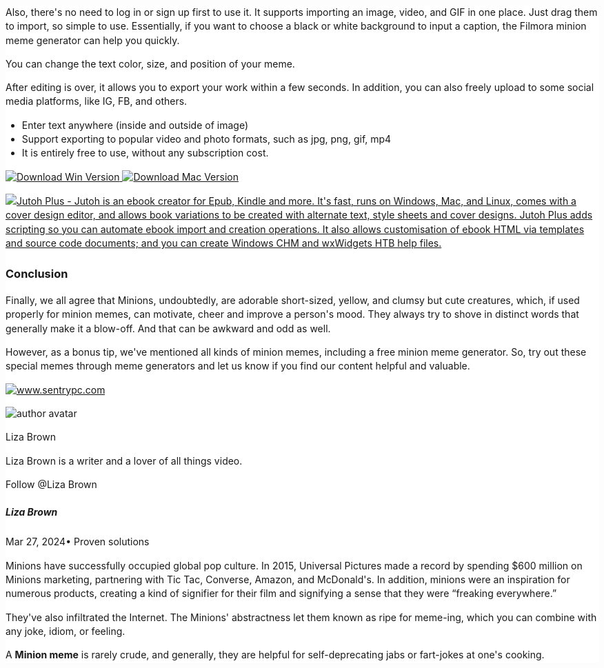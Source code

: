 Also, there's no need to log in or sign up first to use it. It supports importing an image, video, and GIF in one place. Just drag them to import, so simple to use. Essentially, if you want to choose a black or white background to input a caption, the Filmora minion meme generator can help you quickly.

You can change the text color, size, and position of your meme.

After editing is over, it allows you to export your work within a few seconds. In addition, you can also freely upload to some social media platforms, like IG, FB, and others.

* Enter text anywhere (inside and outside of image)
* Support exporting to popular video and photo formats, such as jpg, png, gif, mp4
* It is entirely free to use, without any subscription cost.

[![Download Win Version](https://images.wondershare.com/filmora/guide/download-btn-win.jpg) ](https://tools.techidaily.com/wondershare/filmora/download/) [![Download Mac Version](https://images.wondershare.com/filmora/guide/download-btn-mac.jpg) ](https://tools.techidaily.com/wondershare/filmora/download/)


<a href="https://secure.2checkout.com/order/checkout.php?PRODS=4699091&QTY=1&AFFILIATE=108875&CART=1"><img src="https://secure.avangate.com/images/merchant/bccefcc1b1eee9eca3ae4f5c1a281482/products/1_jutoh-logo-1200x1600.jpg" border="0">Jutoh Plus -  Jutoh is an ebook creator for Epub, Kindle and more. It's fast, runs on Windows, Mac, and Linux, comes with a cover design editor, and allows book variations to be created with alternate text, style sheets and cover designs. Jutoh Plus adds scripting so you can automate ebook import and creation operations. It also allows customisation of ebook HTML via templates and source code documents; and you can create Windows CHM and wxWidgets HTB help files. </a>

### Conclusion

Finally, we all agree that Minions, undoubtedly, are adorable short-sized, yellow, and clumsy but cute creatures, which, if used properly for minion memes, can motivate, cheer and improve a person's mood. They always try to shove in distinct words that generally make it a blow-off. And that can be awkward and odd as well.

However, as a bonus tip, we've mentioned all kinds of minion memes, including a free minion meme generator. So, try out these special memes through meme generators and let us know if you find our content helpful and valuable.


<a href="https://sentrypc.7eer.net/c/5597632/398453/3022" target="_top" id="398453"><img src="//a.impactradius-go.com/display-ad/3022-398453" border="0" alt="www.sentrypc.com" width="580" height="400"/></a><img height="0" width="0" src="https://sentrypc.7eer.net/i/5597632/398453/3022" style="position:absolute;visibility:hidden;" border="0" />

![author avatar](https://lh5.googleusercontent.com/-AIMmjowaFs4/AAAAAAAAAAI/AAAAAAAAABc/Y5UmwDaI7HU/s250-c-k/photo.jpg)

Liza Brown

Liza Brown is a writer and a lover of all things video.

Follow @Liza Brown

##### Liza Brown

 Mar 27, 2024• Proven solutions

Minions have successfully occupied global pop culture. In 2015, Universal Pictures made a record by spending $600 million on Minions marketing, partnering with Tic Tac, Converse, Amazon, and McDonald's. In addition, minions were an inspiration for numerous products, creating a kind of signifier for their film and signifying a sense that they were “freaking everywhere.”

They've also infiltrated the Internet. The Minions' abstractness let them known as ripe for meme-ing, which you can combine with any joke, idiom, or feeling.

A **Minion meme** is rarely crude, and generally, they are helpful for self-deprecating jabs or fart-jokes at one's cooking.
